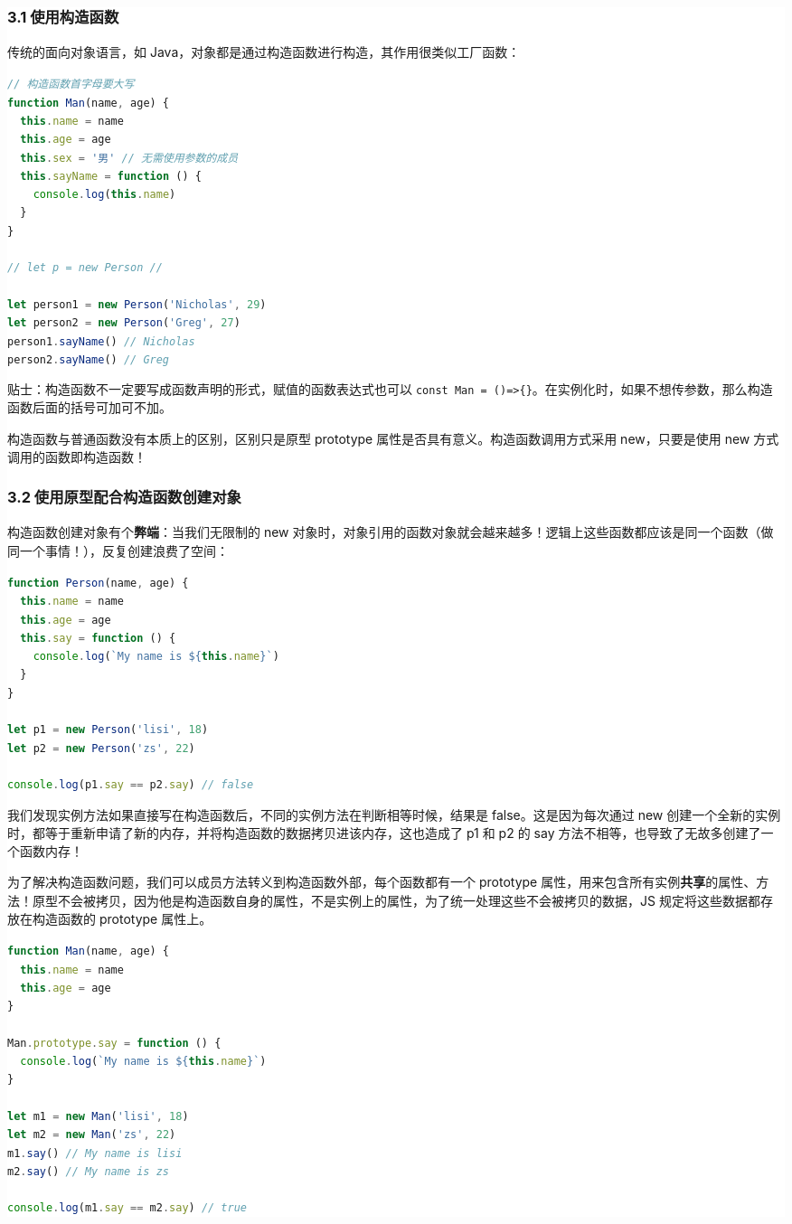 ### 3.1 使用构造函数

传统的面向对象语言，如 Java，对象都是通过构造函数进行构造，其作用很类似工厂函数：

```js
// 构造函数首字母要大写
function Man(name, age) {
  this.name = name
  this.age = age
  this.sex = '男' // 无需使用参数的成员
  this.sayName = function () {
    console.log(this.name)
  }
}

// let p = new Person //

let person1 = new Person('Nicholas', 29)
let person2 = new Person('Greg', 27)
person1.sayName() // Nicholas
person2.sayName() // Greg
```

贴士：构造函数不一定要写成函数声明的形式，赋值的函数表达式也可以 `const Man = ()=>{}`。在实例化时，如果不想传参数，那么构造函数后面的括号可加可不加。

构造函数与普通函数没有本质上的区别，区别只是原型 prototype 属性是否具有意义。构造函数调用方式采用 new，只要是使用 new 方式调用的函数即构造函数！

### 3.2 使用原型配合构造函数创建对象

构造函数创建对象有个**弊端**：当我们无限制的 new 对象时，对象引用的函数对象就会越来越多！逻辑上这些函数都应该是同一个函数（做同一个事情！），反复创建浪费了空间：

```js
function Person(name, age) {
  this.name = name
  this.age = age
  this.say = function () {
    console.log(`My name is ${this.name}`)
  }
}

let p1 = new Person('lisi', 18)
let p2 = new Person('zs', 22)

console.log(p1.say == p2.say) // false
```

我们发现实例方法如果直接写在构造函数后，不同的实例方法在判断相等时候，结果是 false。这是因为每次通过 new 创建一个全新的实例时，都等于重新申请了新的内存，并将构造函数的数据拷贝进该内存，这也造成了 p1 和 p2 的 say 方法不相等，也导致了无故多创建了一个函数内存！

为了解决构造函数问题，我们可以成员方法转义到构造函数外部，每个函数都有一个 prototype 属性，用来包含所有实例**共享**的属性、方法！原型不会被拷贝，因为他是构造函数自身的属性，不是实例上的属性，为了统一处理这些不会被拷贝的数据，JS 规定将这些数据都存放在构造函数的 prototype 属性上。

```js
function Man(name, age) {
  this.name = name
  this.age = age
}

Man.prototype.say = function () {
  console.log(`My name is ${this.name}`)
}

let m1 = new Man('lisi', 18)
let m2 = new Man('zs', 22)
m1.say() // My name is lisi
m2.say() // My name is zs

console.log(m1.say == m2.say) // true
```